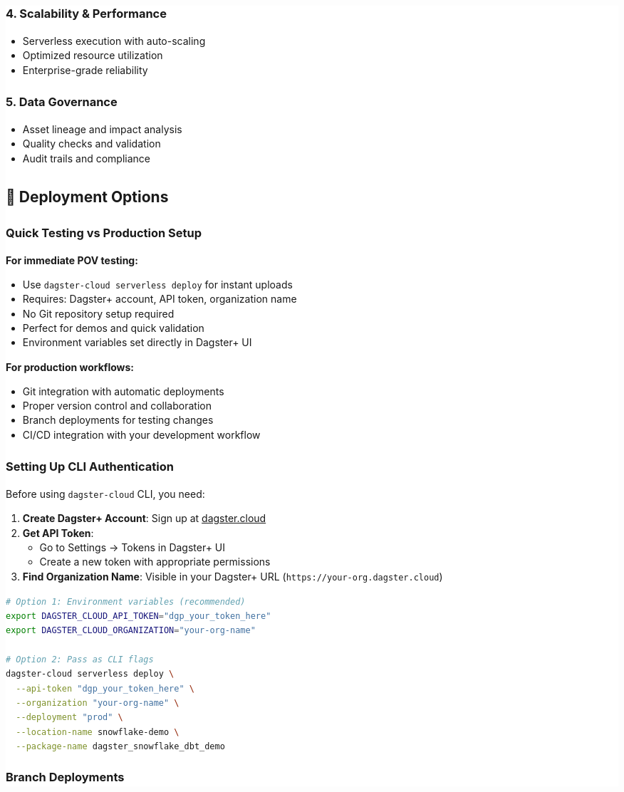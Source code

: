 ### 4. **Scalability & Performance**
- Serverless execution with auto-scaling
- Optimized resource utilization
- Enterprise-grade reliability

### 5. **Data Governance**
- Asset lineage and impact analysis
- Quality checks and validation
- Audit trails and compliance

## 🚀 Deployment Options

### Quick Testing vs Production Setup

**For immediate POV testing:**
- Use `dagster-cloud serverless deploy` for instant uploads
- Requires: Dagster+ account, API token, organization name
- No Git repository setup required
- Perfect for demos and quick validation
- Environment variables set directly in Dagster+ UI

**For production workflows:**
- Git integration with automatic deployments
- Proper version control and collaboration
- Branch deployments for testing changes
- CI/CD integration with your development workflow

### Setting Up CLI Authentication

Before using `dagster-cloud` CLI, you need:

1. **Create Dagster+ Account**: Sign up at [dagster.cloud](https://dagster.cloud)
2. **Get API Token**: 
   - Go to Settings → Tokens in Dagster+ UI
   - Create a new token with appropriate permissions
3. **Find Organization Name**: Visible in your Dagster+ URL (`https://your-org.dagster.cloud`)

```bash
# Option 1: Environment variables (recommended)
export DAGSTER_CLOUD_API_TOKEN="dgp_your_token_here"
export DAGSTER_CLOUD_ORGANIZATION="your-org-name"

# Option 2: Pass as CLI flags
dagster-cloud serverless deploy \
  --api-token "dgp_your_token_here" \
  --organization "your-org-name" \
  --deployment "prod" \
  --location-name snowflake-demo \
  --package-name dagster_snowflake_dbt_demo
```

### Branch Deployments
